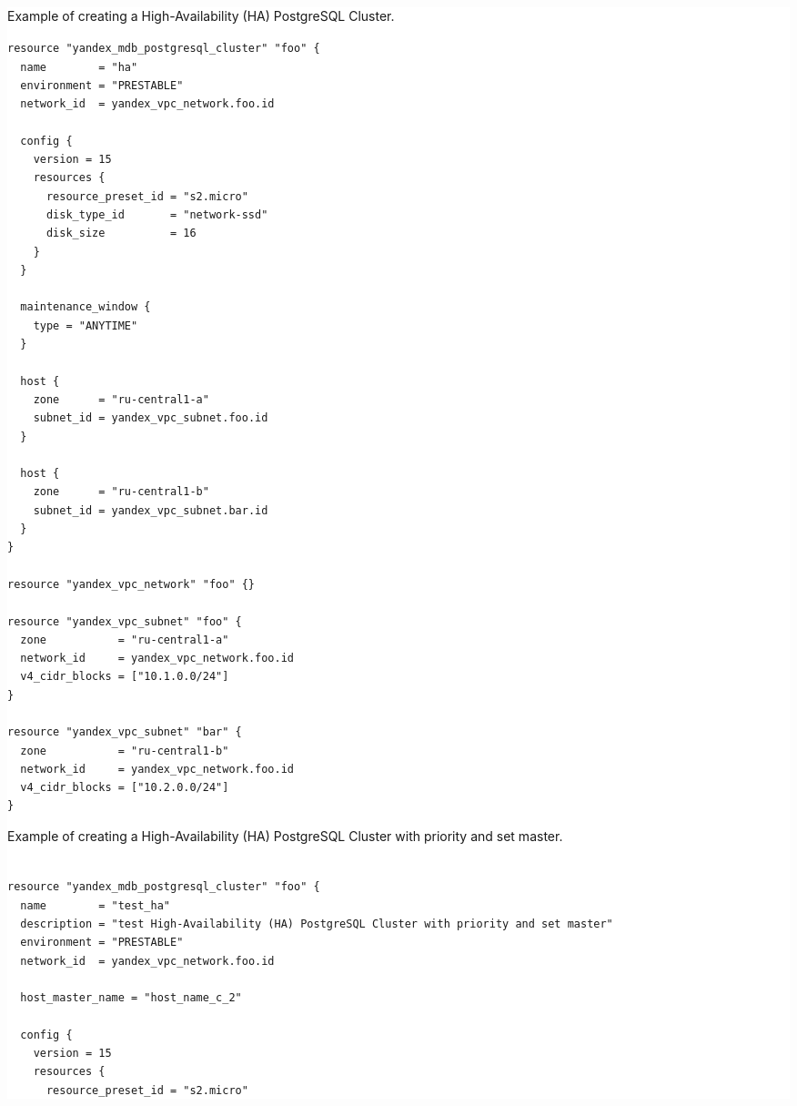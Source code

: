 ```hcl
```

Example of creating a High-Availability (HA) PostgreSQL Cluster.

```hcl
resource "yandex_mdb_postgresql_cluster" "foo" {
  name        = "ha"
  environment = "PRESTABLE"
  network_id  = yandex_vpc_network.foo.id

  config {
    version = 15
    resources {
      resource_preset_id = "s2.micro"
      disk_type_id       = "network-ssd"
      disk_size          = 16
    }
  }

  maintenance_window {
    type = "ANYTIME"
  }

  host {
    zone      = "ru-central1-a"
    subnet_id = yandex_vpc_subnet.foo.id
  }

  host {
    zone      = "ru-central1-b"
    subnet_id = yandex_vpc_subnet.bar.id
  }
}

resource "yandex_vpc_network" "foo" {}

resource "yandex_vpc_subnet" "foo" {
  zone           = "ru-central1-a"
  network_id     = yandex_vpc_network.foo.id
  v4_cidr_blocks = ["10.1.0.0/24"]
}

resource "yandex_vpc_subnet" "bar" {
  zone           = "ru-central1-b"
  network_id     = yandex_vpc_network.foo.id
  v4_cidr_blocks = ["10.2.0.0/24"]
}
```


Example of creating a High-Availability (HA) PostgreSQL Cluster with priority and set master.

```hcl

resource "yandex_mdb_postgresql_cluster" "foo" {
  name        = "test_ha"
  description = "test High-Availability (HA) PostgreSQL Cluster with priority and set master"
  environment = "PRESTABLE"
  network_id  = yandex_vpc_network.foo.id

  host_master_name = "host_name_c_2"

  config {
    version = 15
    resources {
      resource_preset_id = "s2.micro"
```